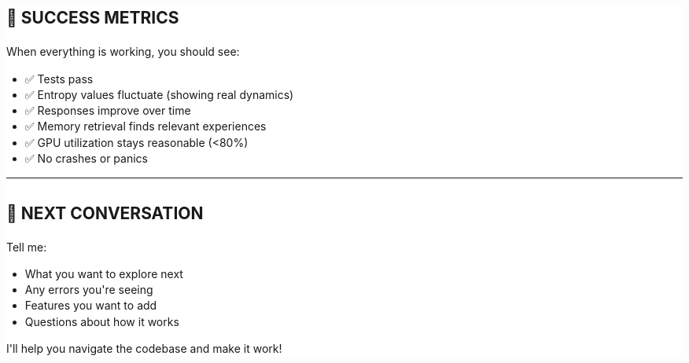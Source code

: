 
## 🎯 SUCCESS METRICS

When everything is working, you should see:
- ✅ Tests pass
- ✅ Entropy values fluctuate (showing real dynamics)
- ✅ Responses improve over time
- ✅ Memory retrieval finds relevant experiences
- ✅ GPU utilization stays reasonable (<80%)
- ✅ No crashes or panics

---

## 💬 NEXT CONVERSATION

Tell me:
- What you want to explore next
- Any errors you're seeing
- Features you want to add
- Questions about how it works

I'll help you navigate the codebase and make it work!

